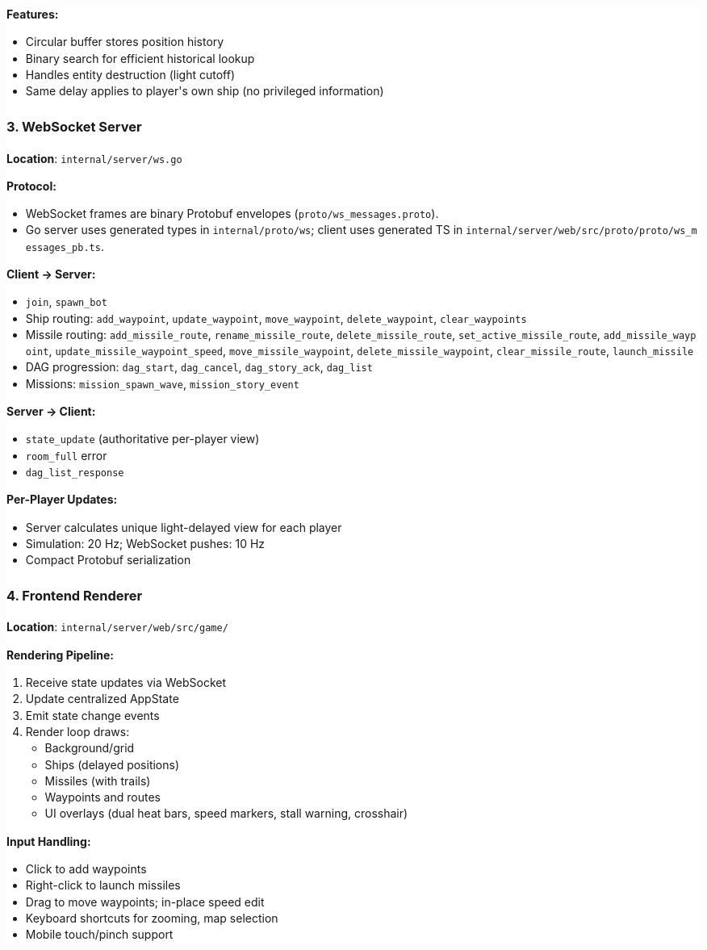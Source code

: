 **Features:**
- Circular buffer stores position history
- Binary search for efficient historical lookup
- Handles entity destruction (light cutoff)
- Same delay applies to player's own ship (no privileged information)

### 3. WebSocket Server

**Location**: `internal/server/ws.go`

**Protocol:**
- WebSocket frames are binary Protobuf envelopes (`proto/ws_messages.proto`).
- Go server uses generated types in `internal/proto/ws`; client uses generated TS in `internal/server/web/src/proto/proto/ws_messages_pb.ts`.

**Client → Server:**
- `join`, `spawn_bot`
- Ship routing: `add_waypoint`, `update_waypoint`, `move_waypoint`, `delete_waypoint`, `clear_waypoints`
- Missile routing: `add_missile_route`, `rename_missile_route`, `delete_missile_route`, `set_active_missile_route`, `add_missile_waypoint`, `update_missile_waypoint_speed`, `move_missile_waypoint`, `delete_missile_waypoint`, `clear_missile_route`, `launch_missile`
- DAG progression: `dag_start`, `dag_cancel`, `dag_story_ack`, `dag_list`
- Missions: `mission_spawn_wave`, `mission_story_event`

**Server → Client:**
- `state_update` (authoritative per-player view)
- `room_full` error
- `dag_list_response`

**Per-Player Updates:**
- Server calculates unique light-delayed view for each player
- Simulation: 20 Hz; WebSocket pushes: 10 Hz
- Compact Protobuf serialization

### 4. Frontend Renderer

**Location**: `internal/server/web/src/game/`

**Rendering Pipeline:**
1. Receive state updates via WebSocket
2. Update centralized AppState
3. Emit state change events
4. Render loop draws:
   - Background/grid
   - Ships (delayed positions)
   - Missiles (with trails)
   - Waypoints and routes
   - UI overlays (dual heat bars, speed markers, stall warning, crosshair)

**Input Handling:**
- Click to add waypoints
- Right-click to launch missiles
- Drag to move waypoints; in-place speed edit
- Keyboard shortcuts for zooming, map selection
- Mobile touch/pinch support
